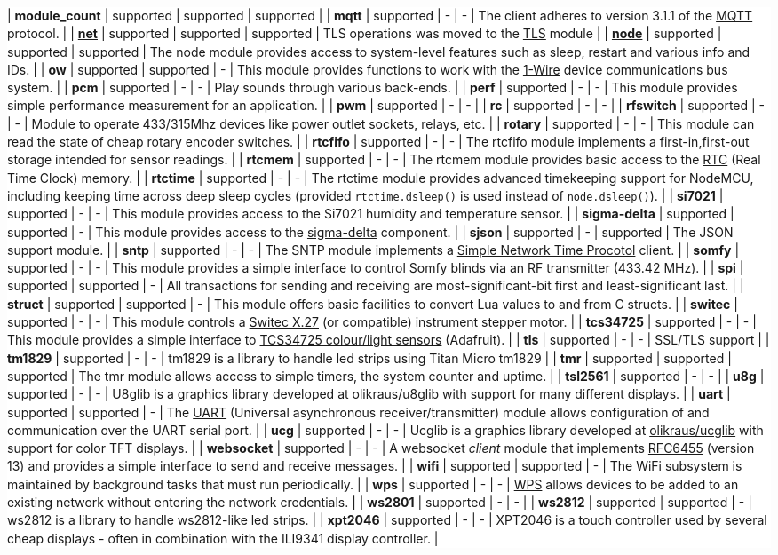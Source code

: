 | **module_count** | supported | supported | supported | 
| **mqtt** | supported | - | - | The client adheres to version 3.1.1 of the [MQTT](https://en.wikipedia.org/wiki/MQTT) protocol. |
| **[net](en/modules/net.md)** | supported | supported | supported |  TLS operations was moved to the [TLS](tls.md) module  |
| **[node](en/modules/node.md)** | supported | supported | supported | The node module provides access to system-level features such as sleep, restart and various info and IDs. |
| **ow** | supported | supported | - | This module provides functions to work with the [1-Wire](https://en.wikipedia.org/wiki/1-Wire) device communications bus system. |
| **pcm** | supported | - | - | Play sounds through various back-ends. |
| **perf** | supported | - | - | This module provides simple performance measurement for an application. |
| **pwm** | supported | - | - | 
| **rc** | supported | - | - | 
| **rfswitch** | supported | - | - | Module to operate 433/315Mhz devices like power outlet sockets, relays, etc. |
| **rotary** | supported | - | - | This module can read the state of cheap rotary encoder switches. |
| **rtcfifo** | supported | - | - | The rtcfifo module implements a first-in,first-out storage intended for sensor readings. |
| **rtcmem** | supported | - | - | The rtcmem module provides basic access to the [RTC](https://en.wikipedia.org/wiki/Real-time_clock) (Real Time Clock) memory. |
| **rtctime** | supported | - | - | The rtctime module provides advanced timekeeping support for NodeMCU, including keeping time across deep sleep cycles (provided [`rtctime.dsleep()`](#rtctimedsleep) is used instead of [`node.dsleep()`](node.md#nodedsleep)). |
| **si7021** | supported | - | - | This module provides access to the Si7021 humidity and temperature sensor. |
| **sigma-delta** | supported | supported | - | This module provides access to the [sigma-delta](https://en.wikipedia.org/wiki/Delta-sigma_modulation) component. |
| **sjson** | supported | - | supported | The JSON support module. |
| **sntp** | supported | - | - | The SNTP module implements a [Simple Network Time Procotol](https://en.wikipedia.org/wiki/Network_Time_Protocol#SNTP) client. |
| **somfy** | supported | - | - | This module provides a simple interface to control Somfy blinds via an RF transmitter (433.42 MHz). |
| **spi** | supported | supported | - | All transactions for sending and receiving are most-significant-bit first and least-significant last. |
| **struct** | supported | supported | - | This module offers basic facilities to convert Lua values to and from C structs. |
| **switec** | supported | - | - | This module controls a [Switec X.27](http://www.jukenswisstech.com/?page_id=103) (or compatible) instrument stepper motor. |
| **tcs34725** | supported | - | - | This module provides a simple interface to [TCS34725 colour/light sensors](https://www.adafruit.com/product/1334) (Adafruit). |
| **tls** | supported | - | - | SSL/TLS support |
| **tm1829** | supported | - | - | tm1829 is a library to handle led strips using Titan Micro tm1829 |
| **tmr** | supported | supported | supported | The tmr module allows access to simple timers, the system counter and uptime. |
| **tsl2561** | supported | - | - | 
| **u8g** | supported | - | - | U8glib is a graphics library developed at [olikraus/u8glib](https://github.com/olikraus/u8glib) with support for many different displays. |
| **uart** | supported | supported | - | The [UART](https://en.wikipedia.org/wiki/Universal_asynchronous_receiver/transmitter) (Universal asynchronous receiver/transmitter) module allows configuration of and communication over the UART serial port. |
| **ucg** | supported | - | - | Ucglib is a graphics library developed at [olikraus/ucglib](https://github.com/olikraus/ucglib) with support for color TFT displays. |
| **websocket** | supported | - | - | A websocket *client* module that implements [RFC6455](https://tools.ietf.org/html/rfc6455) (version 13) and provides a simple interface to send and receive messages. |
| **wifi** | supported | supported | - | 	The WiFi subsystem is maintained by background tasks that must run periodically. |
| **wps** | supported | - | - | [WPS](https://en.wikipedia.org/wiki/Wi-Fi_Protected_Setup) allows devices to be added to an existing network without entering the network credentials. |
| **ws2801** | supported | - | - | 
| **ws2812** | supported | supported | - | ws2812 is a library to handle ws2812-like led strips. |
| **xpt2046** | supported | - | - | XPT2046 is a touch controller used by several cheap displays - often in combination with the ILI9341 display controller. |
